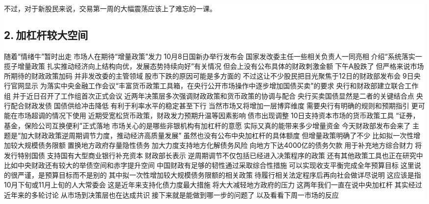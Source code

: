 不过，对于新股民来说，交易第一周的大幅震荡应该上了难忘的一课。

## 2. 加杠杆较大空间


随着“情绪牛”暂时出走
市场人在期待“增量政策”发力
10月8日国新办举行发布会
国家发改委主任一些相关负责人一同亮相
介绍“系统落实一揽子增量政策 扎实推动经济向上结构向优，发展态势持续向好”有关情况
但会上没有公布具体的财政刺激金额
下午A股跌了
但严格来说市场所期待的财政政策加码
并非发改委的主管领域
股市下跌的原因可能是多方面的
不过这让不少股民把目光聚焦于12日的财政部发布会
9日央行官网显示
为落实中央金融工作会议“丰富货币政策工具箱，在央行公开市场操作中逐步增加国债买卖”的要求
央行和财政部建立联合工作组
并于近日召开了工作组首次正式会议
近两年决策层多次强调财政政策和货币政策的协调与配合
央行买卖国债显然是二者的关键结合点
央行配合财政发债
国债供给冲击降低
有利于利率水平的稳定甚至下行
当然市场又将增加一层博弈维度
需要央行有明确的规则和预期指引
更可能在市场超调的情况下使用
近期受宽松货币政策，财政发力预期升温等因素影响
债市出现调整
10日支持资本市场的货币政策工具
“证券，基金，保险公司互换便利”正式落地
市场关心的是哪些非银机构有加杠杆的意愿
实际又真的能带来多少增量资金
今天财政部发布会来了
主题是“加大财政政策逆周期调节力度，推动经济高质量发展”
虽然也没有公布中央加杠杆的具体额度
但增量政策明确了不少
比如拟一次性增加较大规模债务限额
置换地方政府存量隐性债务
加大力度支持地方化解债务风险
向地方下达4000亿的债务欠款
用于补充地方综合财力
将发行特别国债
支持国有大型商业银行补充资本
财政部长表示
逆周期调节不仅包括已经进入决策程序的政策
还有其他政策工具也正在研究中
比如中央财政还有较大的举债空间和赤字提升空间
中国财政有足够的韧性通过采取综合性措施
可以实现收支平衡完成全年预算目标
这里说的很严谨，是预算目标而不是别的
其中拟一次性增加较大规模债务限额的相关政策
待履行相关法定程序后再向社会做详尽说明
这应该是指10月下旬或11月上旬的人大常委会
这是近年来支持化债力度最大措施
将大大减轻地方政府的压力
这两年我们一直在说中央加杠杆
其实经过近年来的多轮讨论
从市场到决策层也在达成共识
接下来就是能做到哪一步的问题了
以及看看下周一市场的反应
